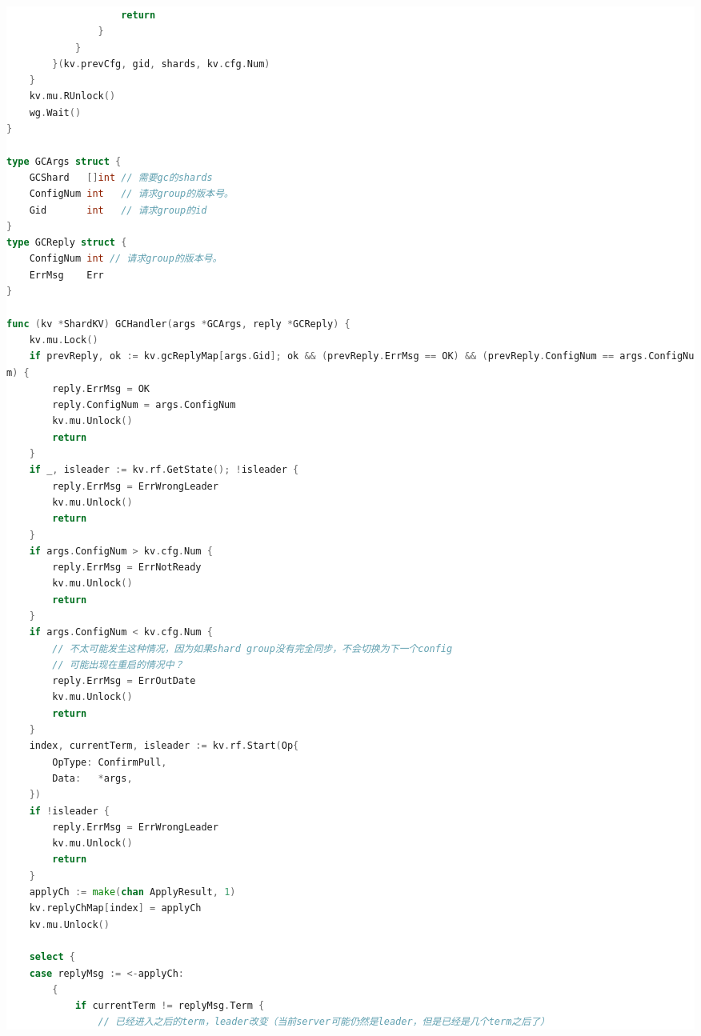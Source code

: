```go
					return
				}
			}
		}(kv.prevCfg, gid, shards, kv.cfg.Num)
	}
	kv.mu.RUnlock()
	wg.Wait()
}

type GCArgs struct {
    GCShard   []int // 需要gc的shards
    ConfigNum int   // 请求group的版本号。
    Gid       int   // 请求group的id
}
type GCReply struct {
    ConfigNum int // 请求group的版本号。
    ErrMsg    Err
}

func (kv *ShardKV) GCHandler(args *GCArgs, reply *GCReply) {
	kv.mu.Lock()
	if prevReply, ok := kv.gcReplyMap[args.Gid]; ok && (prevReply.ErrMsg == OK) && (prevReply.ConfigNum == args.ConfigNum) {
		reply.ErrMsg = OK
		reply.ConfigNum = args.ConfigNum
		kv.mu.Unlock()
		return
	}
	if _, isleader := kv.rf.GetState(); !isleader {
		reply.ErrMsg = ErrWrongLeader
		kv.mu.Unlock()
		return
	}
	if args.ConfigNum > kv.cfg.Num {
		reply.ErrMsg = ErrNotReady
		kv.mu.Unlock()
		return
	}
	if args.ConfigNum < kv.cfg.Num {
		// 不太可能发生这种情况，因为如果shard group没有完全同步，不会切换为下一个config
		// 可能出现在重启的情况中？
		reply.ErrMsg = ErrOutDate
		kv.mu.Unlock()
		return
	}
	index, currentTerm, isleader := kv.rf.Start(Op{
		OpType: ConfirmPull,
		Data:   *args,
	})
	if !isleader {
		reply.ErrMsg = ErrWrongLeader
		kv.mu.Unlock()
		return
	}
	applyCh := make(chan ApplyResult, 1)
	kv.replyChMap[index] = applyCh
	kv.mu.Unlock()

	select {
	case replyMsg := <-applyCh:
		{
			if currentTerm != replyMsg.Term {
				// 已经进入之后的term，leader改变（当前server可能仍然是leader，但是已经是几个term之后了）
```